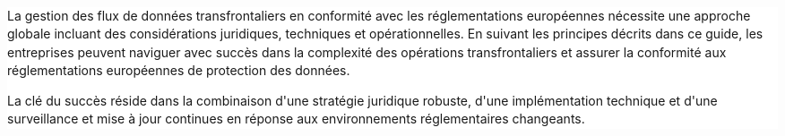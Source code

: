La gestion des flux de données transfrontaliers en conformité avec les réglementations européennes nécessite une approche globale incluant des considérations juridiques, techniques et opérationnelles. En suivant les principes décrits dans ce guide, les entreprises peuvent naviguer avec succès dans la complexité des opérations transfrontaliers et assurer la conformité aux réglementations européennes de protection des données.

La clé du succès réside dans la combinaison d'une stratégie juridique robuste, d'une implémentation technique et d'une surveillance et mise à jour continues en réponse aux environnements réglementaires changeants. 
